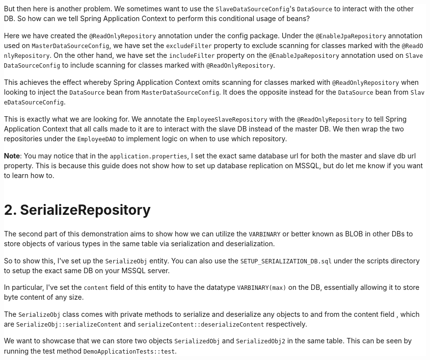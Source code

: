 But then here is another problem. We sometimes want to use the `SlaveDataSourceConfig`'s `DataSource` to interact
with the other DB. So how can we tell Spring Application Context to perform this conditional usage of beans?

Here we have created the `@ReadOnlyRepository` annotation under the config package. Under the `@EnableJpaRepository`
annotation used on `MasterDataSourceConfig`, we have set the `excludeFilter` property to exclude scanning for
classes marked with the `@ReadOnlyRepository`. On the other hand, we have set the `includeFilter` property on the
`@EnableJpaRepository` annotation used on `SlaveDataSourceConfig` to include scanning for classes marked with
`@ReadOnlyRepository`.

This achieves the effect whereby Spring Application Context omits scanning for classes marked with `@ReadOnlyRepository`
when looking to inject the `DataSource` bean from `MasterDataSourceConfig`. It does the opposite instead for the
`DataSource` bean from `SlaveDataSourceConfig`.

This is exactly what we are looking for. We annotate the `EmployeeSlaveRepository` with the `@ReadOnlyRepository` to
tell Spring Application Context that all calls made to it are to interact with the slave DB instead of the master DB.
We then wrap the two repositories under the `EmployeeDAO` to implement logic on when to use which repository.

**Note**: You may notice that in the `application.properties`, I set the exact same database url for both the master
and slave db url property. This is because this guide does not show how to set up database replication on MSSQL, but
do let me know if you want to learn how to.

# 2. SerializeRepository
The second part of this demonstration aims to show how we can utilize the `VARBINARY` or better known as
BLOB in other DBs to store objects of various types in the same table via serialization and deserialization.

So to show this, I've set up the `SerializeObj` entity. You can also use the `SETUP_SERIALIZATION_DB.sql` under
the scripts directory to setup the exact same DB on your MSSQL server.

In particular, I've set the `content` field of this entity to have the datatype `VARBINARY(max)` on the DB,
essentially allowing it to store byte content of any size.

The `SerializeObj` class comes with private methods to serialize and deserialize any objects to and from the content field
, which are `SerializeObj::serializeContent` and `serializeContent::deserializeContent` respectively.

We want to showcase that we can store two objects `SerializedObj` and `SerializedObj2` in the same table.
This can be seen by running the test method `DemoApplicationTests::test`.
